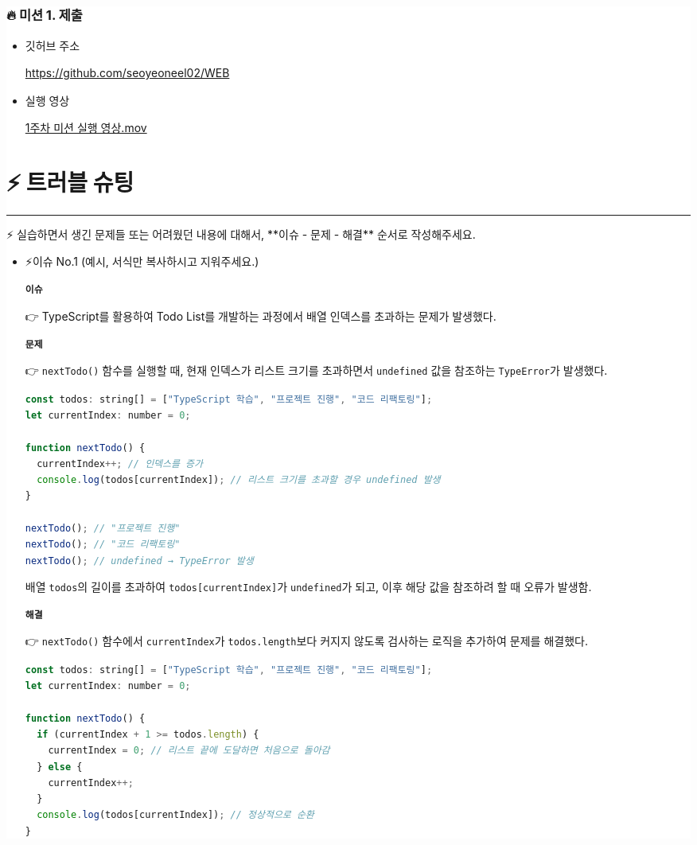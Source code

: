### 🔥 미션 1. 제출

- 깃허브 주소
    
    https://github.com/seoyeoneel02/WEB
    
    
- 실행 영상
    
    [1주차 미션 실행 영상.mov](Chapter%2001%20-%20TypeScript%E1%84%8B%E1%85%B4%20%E1%84%80%E1%85%B5%E1%84%87%E1%85%A9%E1%86%AB%201b7b57f4596b80588253c56bf2f445a4/1%E1%84%8C%E1%85%AE%E1%84%8E%E1%85%A1_%E1%84%86%E1%85%B5%E1%84%89%E1%85%A7%E1%86%AB_%E1%84%89%E1%85%B5%E1%86%AF%E1%84%92%E1%85%A2%E1%86%BC_%E1%84%8B%E1%85%A7%E1%86%BC%E1%84%89%E1%85%A1%E1%86%BC.mov)
    

# ⚡ 트러블 슈팅

---

<aside>
⚡ 실습하면서 생긴 문제들 또는 어려웠던 내용에 대해서, **이슈 - 문제 - 해결** 순서로 작성해주세요.

</aside>

- ⚡이슈 No.1 (예시, 서식만 복사하시고 지워주세요.)
    
    **`이슈`**
    
    👉 TypeScript를 활용하여 Todo List를 개발하는 과정에서 배열 인덱스를 초과하는 문제가 발생했다.
    
    **`문제`**
    
    👉 `nextTodo()` 함수를 실행할 때, 현재 인덱스가 리스트 크기를 초과하면서 `undefined` 값을 참조하는 `TypeError`가 발생했다.
    
    ```jsx
    const todos: string[] = ["TypeScript 학습", "프로젝트 진행", "코드 리팩토링"];
    let currentIndex: number = 0;
    
    function nextTodo() {
      currentIndex++; // 인덱스를 증가
      console.log(todos[currentIndex]); // 리스트 크기를 초과할 경우 undefined 발생
    }
    
    nextTodo(); // "프로젝트 진행"
    nextTodo(); // "코드 리팩토링"
    nextTodo(); // undefined → TypeError 발생
    ```
    
    배열 `todos`의 길이를 초과하여 `todos[currentIndex]`가 `undefined`가 되고, 이후 해당 값을 참조하려 할 때 오류가 발생함.
    
    **`해결`**
    
    👉 `nextTodo()` 함수에서 `currentIndex`가 `todos.length`보다 커지지 않도록 검사하는 로직을 추가하여 문제를 해결했다.
    
    ```jsx
    const todos: string[] = ["TypeScript 학습", "프로젝트 진행", "코드 리팩토링"];
    let currentIndex: number = 0;
    
    function nextTodo() {
      if (currentIndex + 1 >= todos.length) {
        currentIndex = 0; // 리스트 끝에 도달하면 처음으로 돌아감
      } else {
        currentIndex++;
      }
      console.log(todos[currentIndex]); // 정상적으로 순환
    }
    